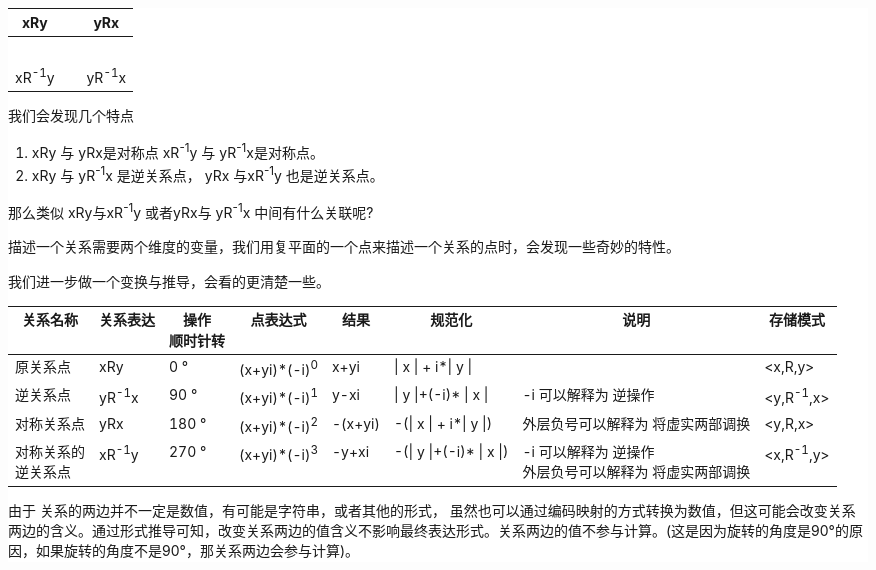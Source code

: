 | xRy |  |  yRx |
|---|---|---|
|   |  &nbsp; |   |
|  xR<sup>-1</sup>y |   | yR<sup>-1</sup>x   |

我们会发现几个特点
1. xRy 与 yRx是对称点 xR<sup>-1</sup>y 与 yR<sup>-1</sup>x是对称点。
2. xRy 与 yR<sup>-1</sup>x 是逆关系点，  yRx 与xR<sup>-1</sup>y 也是逆关系点。

那么类似 xRy与xR<sup>-1</sup>y 或者yRx与 yR<sup>-1</sup>x 中间有什么关联呢?

描述一个关系需要两个维度的变量，我们用复平面的一个点来描述一个关系的点时，会发现一些奇妙的特性。

我们进一步做一个变换与推导，会看的更清楚一些。

| 关系名称 | 关系表达  | 操作<br>顺时针转   | 点表达式  |  结果  | 规范化  | 说明   |存储模式|
|---|---|---|---|---|---|---|---|
| 原关系点  | xRy | 0 &deg;  | (x+yi)*(-i)<sup>0</sup>  | x+yi  | &verbar; x &verbar; + i*&verbar; y &verbar;    |   | <x,R,y>  |
| 逆关系点  | yR<sup>-1</sup>x  |  90 &deg;  | (x+yi)*(-i)<sup>1</sup>  |   y-xi | &verbar; y &verbar;+(-i)* &verbar; x &verbar;   | -i 可以解释为 逆操作  | <y,R<sup>-1</sup>,x>  |
| 对称关系点  | yRx   | 180 &deg;   |  (x+yi)*(-i)<sup>2</sup> |  -(x+yi) | -(&verbar; x &verbar; + i*&verbar; y &verbar;)  |  外层负号可以解释为 将虚实两部调换 |  <y,R,x> |
| 对称关系的<br>逆关系点  | xR<sup>-1</sup>y  | 270 &deg;   |  (x+yi)*(-i)<sup>3</sup> | -y+xi  |  -(&verbar; y &verbar;+(-i)* &verbar; x &verbar;) | -i 可以解释为 逆操作<br>外层负号可以解释为 将虚实两部调换  | <x,R<sup>-1</sup>,y>  |



由于 关系的两边并不一定是数值，有可能是字符串，或者其他的形式， 虽然也可以通过编码映射的方式转换为数值，但这可能会改变关系两边的含义。通过形式推导可知，改变关系两边的值含义不影响最终表达形式。关系两边的值不参与计算。(这是因为旋转的角度是90°的原因，如果旋转的角度不是90°，那关系两边会参与计算)。